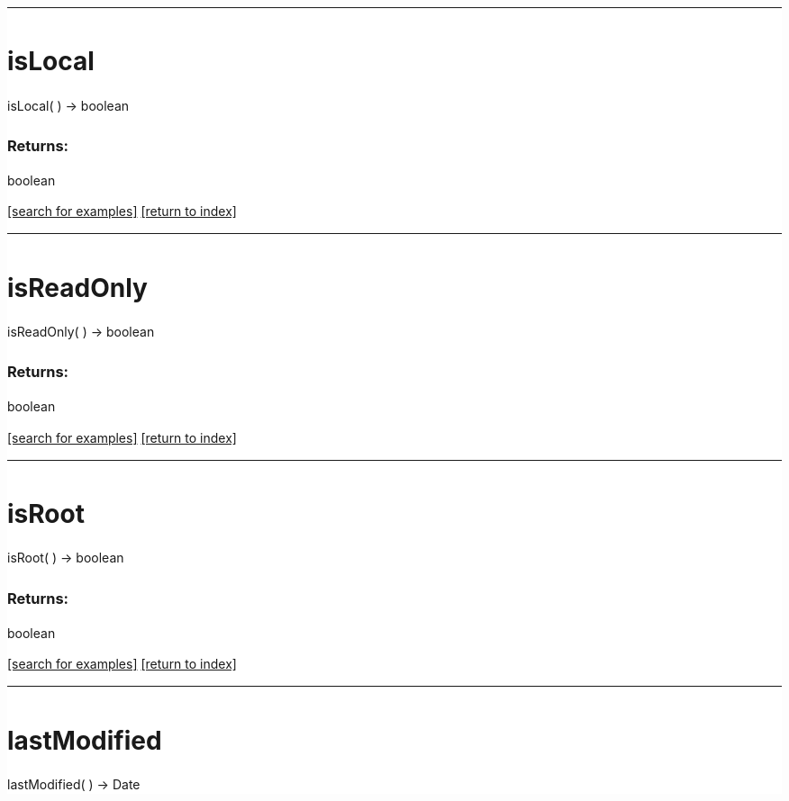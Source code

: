 ***
<a name="isLocal"></a>
# isLocal
isLocal(  ) &rarr; boolean



### Returns:
boolean


<a href="https://github.com/autoplot/dev/search?q=isLocal&unscoped_q=isLocal">[search for examples]</a>
<a href="https://github.com/autoplot/documentation/blob/master/javadoc/index-all.md">[return to index]</a>

***
<a name="isReadOnly"></a>
# isReadOnly
isReadOnly(  ) &rarr; boolean



### Returns:
boolean


<a href="https://github.com/autoplot/dev/search?q=isReadOnly&unscoped_q=isReadOnly">[search for examples]</a>
<a href="https://github.com/autoplot/documentation/blob/master/javadoc/index-all.md">[return to index]</a>

***
<a name="isRoot"></a>
# isRoot
isRoot(  ) &rarr; boolean



### Returns:
boolean


<a href="https://github.com/autoplot/dev/search?q=isRoot&unscoped_q=isRoot">[search for examples]</a>
<a href="https://github.com/autoplot/documentation/blob/master/javadoc/index-all.md">[return to index]</a>

***
<a name="lastModified"></a>
# lastModified
lastModified(  ) &rarr; Date
